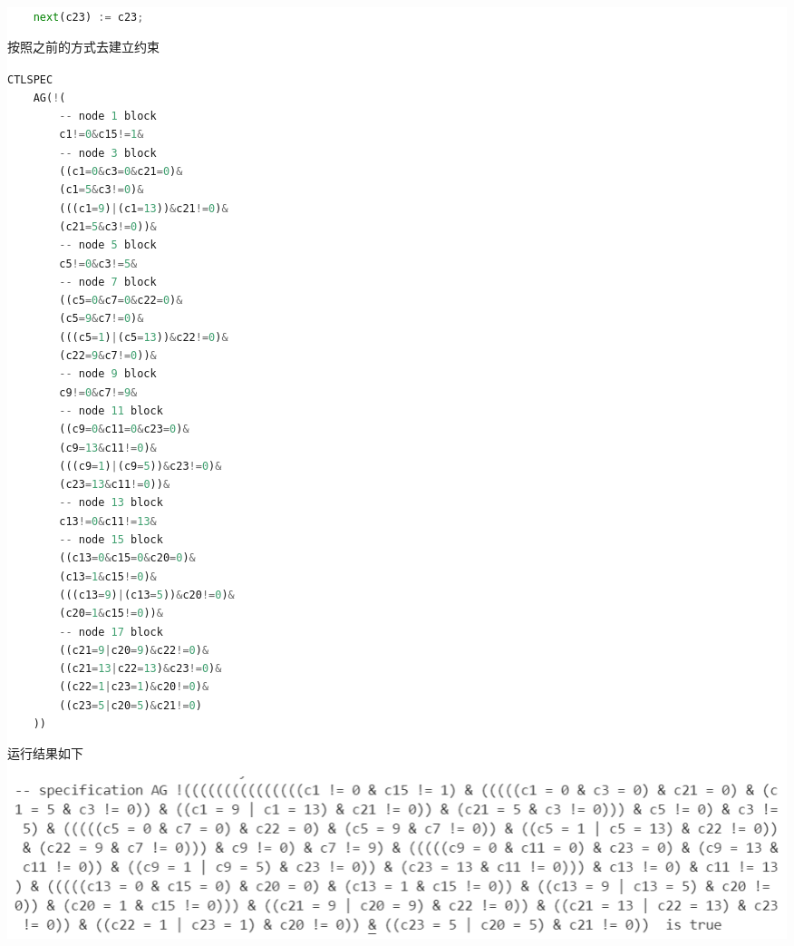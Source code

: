```python
    next(c23) := c23;
```

按照之前的方式去建立约束

```python
CTLSPEC
    AG(!(
        -- node 1 block
        c1!=0&c15!=1&
        -- node 3 block
        ((c1=0&c3=0&c21=0)&
        (c1=5&c3!=0)&
        (((c1=9)|(c1=13))&c21!=0)&
        (c21=5&c3!=0))&
        -- node 5 block
        c5!=0&c3!=5&
        -- node 7 block
        ((c5=0&c7=0&c22=0)&
        (c5=9&c7!=0)&
        (((c5=1)|(c5=13))&c22!=0)&
        (c22=9&c7!=0))&
        -- node 9 block
        c9!=0&c7!=9&
        -- node 11 block
        ((c9=0&c11=0&c23=0)&
        (c9=13&c11!=0)&
        (((c9=1)|(c9=5))&c23!=0)&
        (c23=13&c11!=0))&
        -- node 13 block
        c13!=0&c11!=13&
        -- node 15 block
        ((c13=0&c15=0&c20=0)&
        (c13=1&c15!=0)&
        (((c13=9)|(c13=5))&c20!=0)&
        (c20=1&c15!=0))&
        -- node 17 block
        ((c21=9|c20=9)&c22!=0)&
        ((c21=13|c22=13)&c23!=0)&
        ((c22=1|c23=1)&c20!=0)&
        ((c23=5|c20=5)&c21!=0)
    ))
```

运行结果如下

![image-20210718031830008](Deadlock验证.assets/image-20210718031830008.png)
